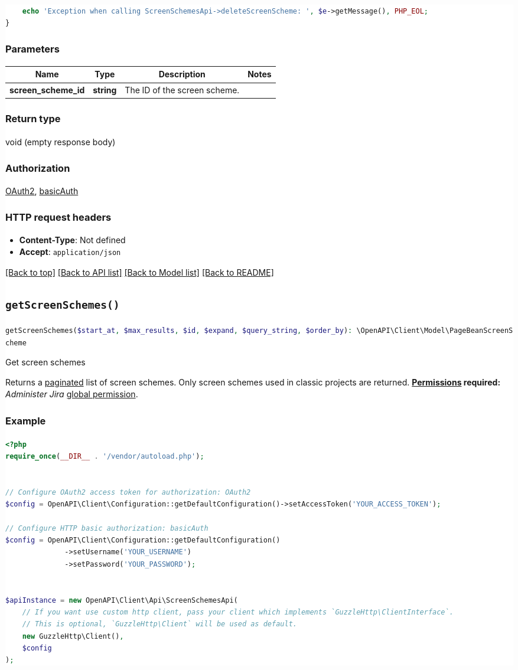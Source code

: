```php
    echo 'Exception when calling ScreenSchemesApi->deleteScreenScheme: ', $e->getMessage(), PHP_EOL;
}
```

### Parameters

| Name | Type | Description  | Notes |
| ------------- | ------------- | ------------- | ------------- |
| **screen_scheme_id** | **string**| The ID of the screen scheme. | |

### Return type

void (empty response body)

### Authorization

[OAuth2](../../README.md#OAuth2), [basicAuth](../../README.md#basicAuth)

### HTTP request headers

- **Content-Type**: Not defined
- **Accept**: `application/json`

[[Back to top]](#) [[Back to API list]](../../README.md#endpoints)
[[Back to Model list]](../../README.md#models)
[[Back to README]](../../README.md)

## `getScreenSchemes()`

```php
getScreenSchemes($start_at, $max_results, $id, $expand, $query_string, $order_by): \OpenAPI\Client\Model\PageBeanScreenScheme
```

Get screen schemes

Returns a [paginated](#pagination) list of screen schemes.  Only screen schemes used in classic projects are returned.  **[Permissions](#permissions) required:** *Administer Jira* [global permission](https://confluence.atlassian.com/x/x4dKLg).

### Example

```php
<?php
require_once(__DIR__ . '/vendor/autoload.php');


// Configure OAuth2 access token for authorization: OAuth2
$config = OpenAPI\Client\Configuration::getDefaultConfiguration()->setAccessToken('YOUR_ACCESS_TOKEN');

// Configure HTTP basic authorization: basicAuth
$config = OpenAPI\Client\Configuration::getDefaultConfiguration()
              ->setUsername('YOUR_USERNAME')
              ->setPassword('YOUR_PASSWORD');


$apiInstance = new OpenAPI\Client\Api\ScreenSchemesApi(
    // If you want use custom http client, pass your client which implements `GuzzleHttp\ClientInterface`.
    // This is optional, `GuzzleHttp\Client` will be used as default.
    new GuzzleHttp\Client(),
    $config
);
```